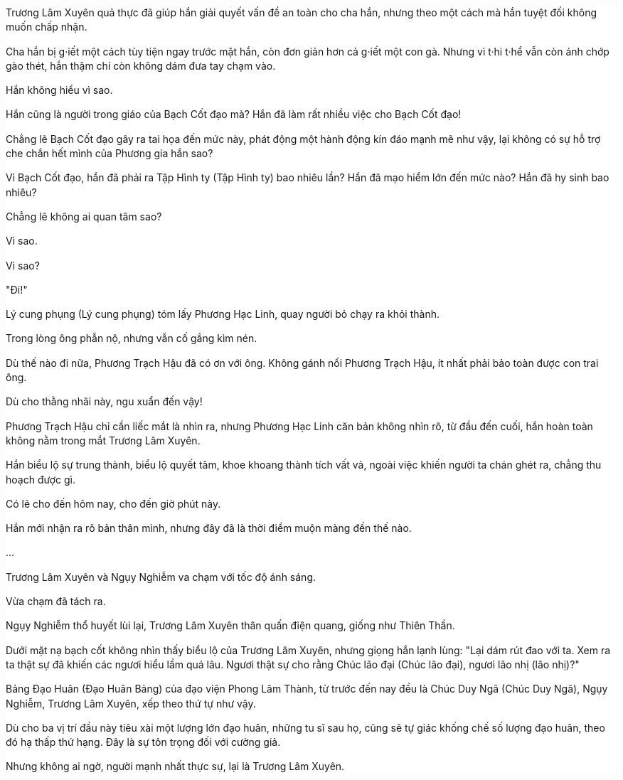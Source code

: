 Trương Lâm Xuyên quả thực đã giúp hắn giải quyết vấn đề an toàn cho cha hắn, nhưng theo một cách mà hắn tuyệt đối không muốn chấp nhận.

Cha hắn bị g·iết một cách tùy tiện ngay trước mặt hắn, còn đơn giản hơn cả g·iết một con gà. Nhưng vì t·hi t·hể vẫn còn ánh chớp gào thét, hắn thậm chí còn không dám đưa tay chạm vào.

Hắn không hiểu vì sao.

Hắn cũng là người trong giáo của Bạch Cốt đạo mà? Hắn đã làm rất nhiều việc cho Bạch Cốt đạo!

Chẳng lẽ Bạch Cốt đạo gây ra tai họa đến mức này, phát động một hành động kín đáo mạnh mẽ như vậy, lại không có sự hỗ trợ che chắn hết mình của Phương gia hắn sao?

Vì Bạch Cốt đạo, hắn đã phải ra Tập Hình ty (Tập Hình ty) bao nhiêu lần? Hắn đã mạo hiểm lớn đến mức nào? Hắn đã hy sinh bao nhiêu?

Chẳng lẽ không ai quan tâm sao?

Vì sao.

Vì sao?

"Đi!"

Lý cung phụng (Lý cung phụng) tóm lấy Phương Hạc Linh, quay người bỏ chạy ra khỏi thành.

Trong lòng ông phẫn nộ, nhưng vẫn cố gắng kìm nén.

Dù thế nào đi nữa, Phương Trạch Hậu đã có ơn với ông. Không gánh nổi Phương Trạch Hậu, ít nhất phải bảo toàn được con trai ông.

Dù cho thằng nhãi này, ngu xuẩn đến vậy!

Phương Trạch Hậu chỉ cần liếc mắt là nhìn ra, nhưng Phương Hạc Linh căn bản không nhìn rõ, từ đầu đến cuối, hắn hoàn toàn không nằm trong mắt Trương Lâm Xuyên.

Hắn biểu lộ sự trung thành, biểu lộ quyết tâm, khoe khoang thành tích vất vả, ngoài việc khiến người ta chán ghét ra, chẳng thu hoạch được gì.

Có lẽ cho đến hôm nay, cho đến giờ phút này.

Hắn mới nhận ra rõ bản thân mình, nhưng đây đã là thời điểm muộn màng đến thế nào.

...

Trương Lâm Xuyên và Ngụy Nghiễm va chạm với tốc độ ánh sáng.

Vừa chạm đã tách ra.

Ngụy Nghiễm thổ huyết lùi lại, Trương Lâm Xuyên thân quấn điện quang, giống như Thiên Thần.

Dưới mặt nạ bạch cốt không nhìn thấy biểu lộ của Trương Lâm Xuyên, nhưng giọng hắn lạnh lùng: "Lại dám rút đao với ta. Xem ra ta thật sự đã khiến các ngươi hiểu lầm quá lâu. Ngươi thật sự cho rằng Chúc lão đại (Chúc lão đại), ngươi lão nhị (lão nhị)?"

Bảng Đạo Huân (Đạo Huân Bảng) của đạo viện Phong Lâm Thành, từ trước đến nay đều là Chúc Duy Ngã (Chúc Duy Ngã), Ngụy Nghiễm, Trương Lâm Xuyên, xếp theo thứ tự như vậy.

Dù cho ba vị trí đầu này tiêu xài một lượng lớn đạo huân, những tu sĩ sau họ, cũng sẽ tự giác khống chế số lượng đạo huân, theo đó hạ thấp thứ hạng. Đây là sự tôn trọng đối với cường giả.

Nhưng không ai ngờ, người mạnh nhất thực sự, lại là Trương Lâm Xuyên.
